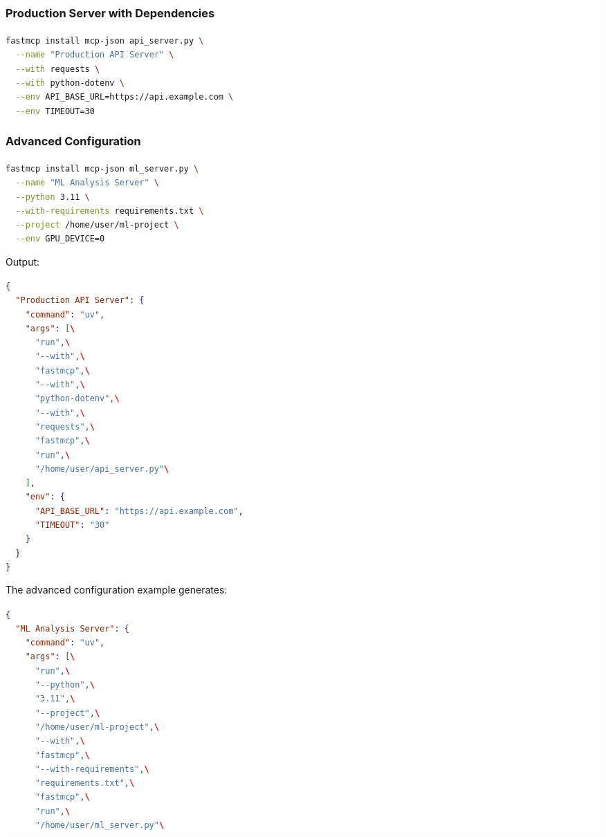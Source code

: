 ### Production Server with Dependencies

```bash
fastmcp install mcp-json api_server.py \
  --name "Production API Server" \
  --with requests \
  --with python-dotenv \
  --env API_BASE_URL=https://api.example.com \
  --env TIMEOUT=30
```

### Advanced Configuration

```bash
fastmcp install mcp-json ml_server.py \
  --name "ML Analysis Server" \
  --python 3.11 \
  --with-requirements requirements.txt \
  --project /home/user/ml-project \
  --env GPU_DEVICE=0
```

Output:

```json
{
  "Production API Server": {
    "command": "uv",
    "args": [\
      "run",\
      "--with",\
      "fastmcp",\
      "--with",\
      "python-dotenv",\
      "--with",\
      "requests",\
      "fastmcp",\
      "run",\
      "/home/user/api_server.py"\
    ],
    "env": {
      "API_BASE_URL": "https://api.example.com",
      "TIMEOUT": "30"
    }
  }
}
```

The advanced configuration example generates:

```json
{
  "ML Analysis Server": {
    "command": "uv",
    "args": [\
      "run",\
      "--python",\
      "3.11",\
      "--project",\
      "/home/user/ml-project",\
      "--with",\
      "fastmcp",\
      "--with-requirements",\
      "requirements.txt",\
      "fastmcp",\
      "run",\
      "/home/user/ml_server.py"\
```
